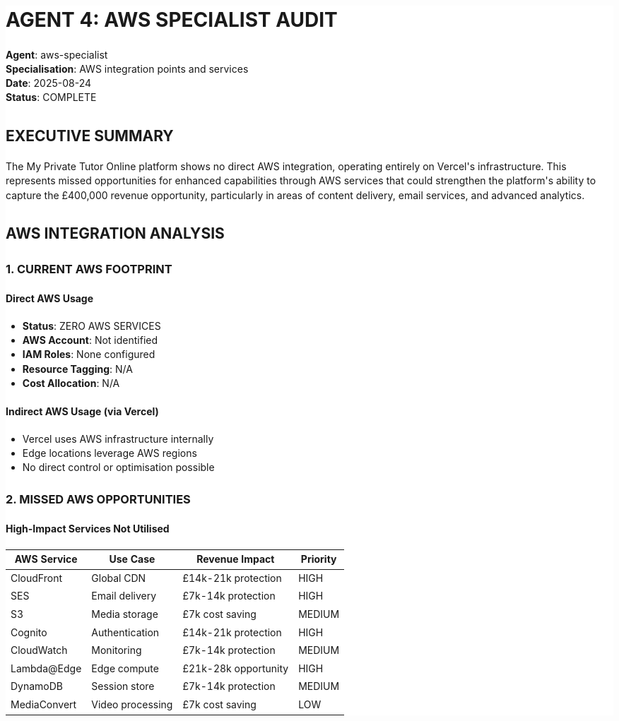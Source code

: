 # AGENT 4: AWS SPECIALIST AUDIT
**Agent**: aws-specialist  
**Specialisation**: AWS integration points and services  
**Date**: 2025-08-24  
**Status**: COMPLETE

## EXECUTIVE SUMMARY

The My Private Tutor Online platform shows no direct AWS integration, operating entirely on Vercel's infrastructure. This represents missed opportunities for enhanced capabilities through AWS services that could strengthen the platform's ability to capture the £400,000 revenue opportunity, particularly in areas of content delivery, email services, and advanced analytics.

## AWS INTEGRATION ANALYSIS

### 1. CURRENT AWS FOOTPRINT

#### Direct AWS Usage
- **Status**: ZERO AWS SERVICES
- **AWS Account**: Not identified
- **IAM Roles**: None configured
- **Resource Tagging**: N/A
- **Cost Allocation**: N/A

#### Indirect AWS Usage (via Vercel)
- Vercel uses AWS infrastructure internally
- Edge locations leverage AWS regions
- No direct control or optimisation possible

### 2. MISSED AWS OPPORTUNITIES

#### High-Impact Services Not Utilised
| AWS Service | Use Case | Revenue Impact | Priority |
|-------------|----------|----------------|----------|
| CloudFront | Global CDN | £14k-21k protection | HIGH |
| SES | Email delivery | £7k-14k protection | HIGH |
| S3 | Media storage | £7k cost saving | MEDIUM |
| Cognito | Authentication | £14k-21k protection | HIGH |
| CloudWatch | Monitoring | £7k-14k protection | MEDIUM |
| Lambda@Edge | Edge compute | £21k-28k opportunity | HIGH |
| DynamoDB | Session store | £7k-14k protection | MEDIUM |
| MediaConvert | Video processing | £7k cost saving | LOW |
